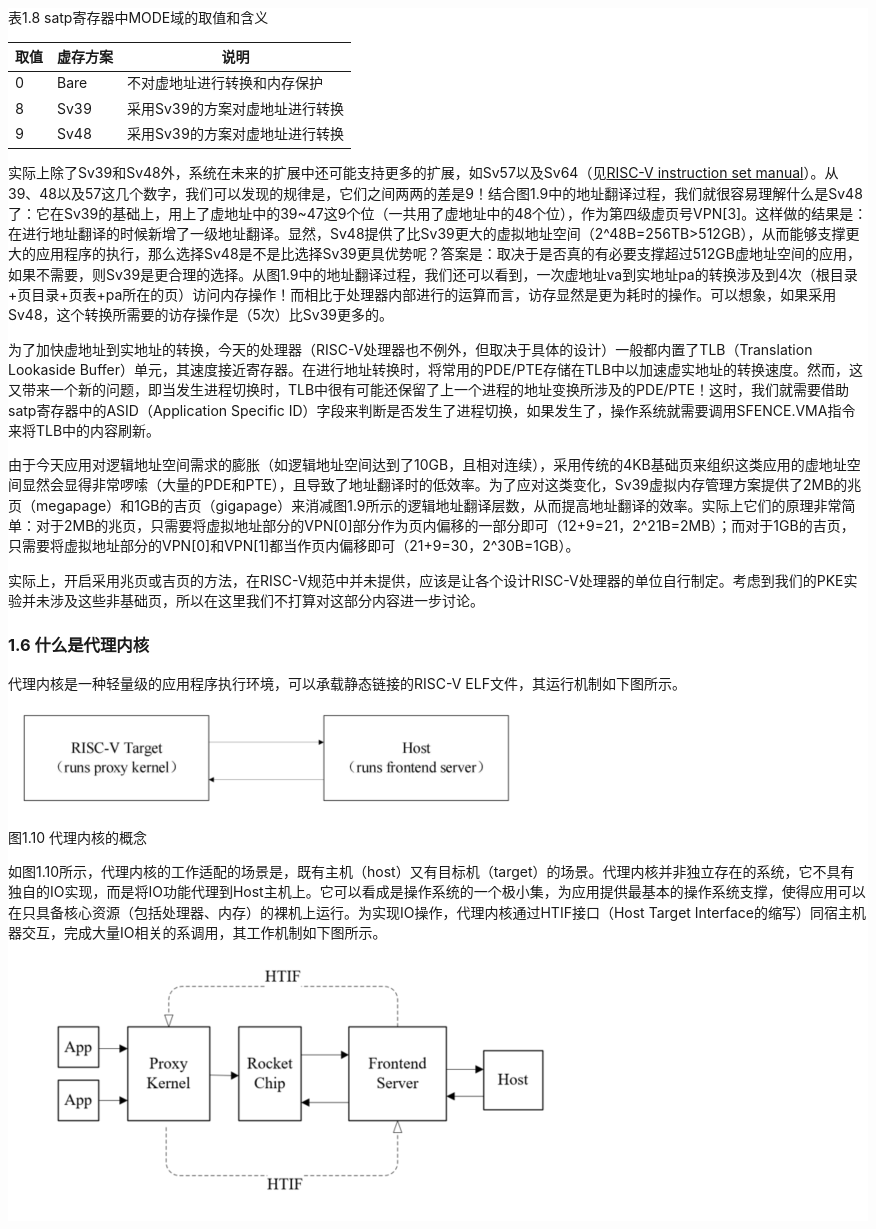 表1.8 satp寄存器中MODE域的取值和含义

| 取值 | 虚存方案 | 说明                           |
| ---- | -------- | ------------------------------ |
| 0    | Bare     | 不对虚地址进行转换和内存保护   |
| 8    | Sv39     | 采用Sv39的方案对虚地址进行转换 |
| 9    | Sv48     | 采用Sv39的方案对虚地址进行转换 |

实际上除了Sv39和Sv48外，系统在未来的扩展中还可能支持更多的扩展，如Sv57以及Sv64（见[RISC-V instruction set manual](#refenences)）。从39、48以及57这几个数字，我们可以发现的规律是，它们之间两两的差是9！结合图1.9中的地址翻译过程，我们就很容易理解什么是Sv48了：它在Sv39的基础上，用上了虚地址中的39~47这9个位（一共用了虚地址中的48个位），作为第四级虚页号VPN[3]。这样做的结果是：在进行地址翻译的时候新增了一级地址翻译。显然，Sv48提供了比Sv39更大的虚拟地址空间（2^48B=256TB>512GB），从而能够支撑更大的应用程序的执行，那么选择Sv48是不是比选择Sv39更具优势呢？答案是：取决于是否真的有必要支撑超过512GB虚地址空间的应用，如果不需要，则Sv39是更合理的选择。从图1.9中的地址翻译过程，我们还可以看到，一次虚地址va到实地址pa的转换涉及到4次（根目录+页目录+页表+pa所在的页）访问内存操作！而相比于处理器内部进行的运算而言，访存显然是更为耗时的操作。可以想象，如果采用Sv48，这个转换所需要的访存操作是（5次）比Sv39更多的。

为了加快虚地址到实地址的转换，今天的处理器（RISC-V处理器也不例外，但取决于具体的设计）一般都内置了TLB（Translation Lookaside Buffer）单元，其速度接近寄存器。在进行地址转换时，将常用的PDE/PTE存储在TLB中以加速虚实地址的转换速度。然而，这又带来一个新的问题，即当发生进程切换时，TLB中很有可能还保留了上一个进程的地址变换所涉及的PDE/PTE！这时，我们就需要借助satp寄存器中的ASID（Application Specific ID）字段来判断是否发生了进程切换，如果发生了，操作系统就需要调用SFENCE.VMA指令来将TLB中的内容刷新。

由于今天应用对逻辑地址空间需求的膨胀（如逻辑地址空间达到了10GB，且相对连续），采用传统的4KB基础页来组织这类应用的虚地址空间显然会显得非常啰嗦（大量的PDE和PTE），且导致了地址翻译时的低效率。为了应对这类变化，Sv39虚拟内存管理方案提供了2MB的兆页（megapage）和1GB的吉页（gigapage）来消减图1.9所示的逻辑地址翻译层数，从而提高地址翻译的效率。实际上它们的原理非常简单：对于2MB的兆页，只需要将虚拟地址部分的VPN[0]部分作为页内偏移的一部分即可（12+9=21，2^21B=2MB）；而对于1GB的吉页，只需要将虚拟地址部分的VPN[0]和VPN[1]都当作页内偏移即可（21+9=30，2^30B=1GB）。

实际上，开启采用兆页或吉页的方法，在RISC-V规范中并未提供，应该是让各个设计RISC-V处理器的单位自行制定。考虑到我们的PKE实验并未涉及这些非基础页，所以在这里我们不打算对这部分内容进一步讨论。

<a name="proxykernel"></a>
### 1.6 什么是代理内核

代理内核是一种轻量级的应用程序执行环境，可以承载静态链接的RISC-V ELF文件，其运行机制如下图所示。

 <img src="pictures/fig1_11.png" alt="fig1_11" style="zoom:100%;" />

图1.10 代理内核的概念

如图1.10所示，代理内核的工作适配的场景是，既有主机（host）又有目标机（target）的场景。代理内核并非独立存在的系统，它不具有独自的IO实现，而是将IO功能代理到Host主机上。它可以看成是操作系统的一个极小集，为应用提供最基本的操作系统支撑，使得应用可以在只具备核心资源（包括处理器、内存）的裸机上运行。为实现IO操作，代理内核通过HTIF接口（Host Target Interface的缩写）同宿主机器交互，完成大量IO相关的系调用，其工作机制如下图所示。

 <img src="pictures/fig1_12.png" alt="fig1_12" style="zoom:100%;" />
